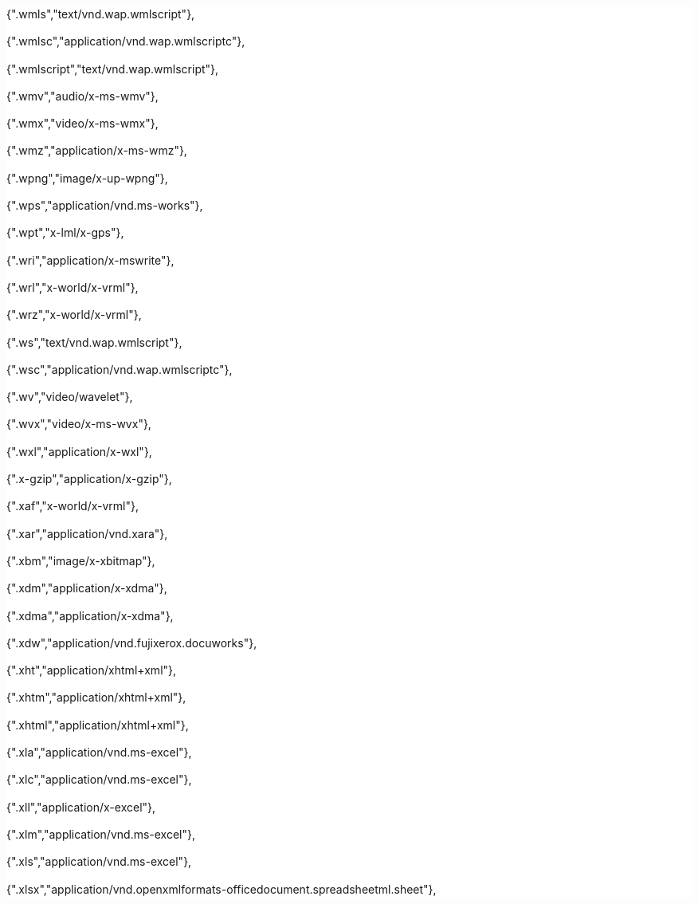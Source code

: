 {".wmls","text/vnd.wap.wmlscript"},

{".wmlsc","application/vnd.wap.wmlscriptc"},

{".wmlscript","text/vnd.wap.wmlscript"},

{".wmv","audio/x-ms-wmv"},

{".wmx","video/x-ms-wmx"},

{".wmz","application/x-ms-wmz"},

{".wpng","image/x-up-wpng"},

{".wps","application/vnd.ms-works"},

{".wpt","x-lml/x-gps"},

{".wri","application/x-mswrite"},

{".wrl","x-world/x-vrml"},

{".wrz","x-world/x-vrml"},

{".ws","text/vnd.wap.wmlscript"},

{".wsc","application/vnd.wap.wmlscriptc"},

{".wv","video/wavelet"},

{".wvx","video/x-ms-wvx"},

{".wxl","application/x-wxl"},

{".x-gzip","application/x-gzip"},

{".xaf","x-world/x-vrml"},

{".xar","application/vnd.xara"},

{".xbm","image/x-xbitmap"},

{".xdm","application/x-xdma"},

{".xdma","application/x-xdma"},

{".xdw","application/vnd.fujixerox.docuworks"},

{".xht","application/xhtml+xml"},

{".xhtm","application/xhtml+xml"},

{".xhtml","application/xhtml+xml"},

{".xla","application/vnd.ms-excel"},

{".xlc","application/vnd.ms-excel"},

{".xll","application/x-excel"},

{".xlm","application/vnd.ms-excel"},

{".xls","application/vnd.ms-excel"},

{".xlsx","application/vnd.openxmlformats-officedocument.spreadsheetml.sheet"},

